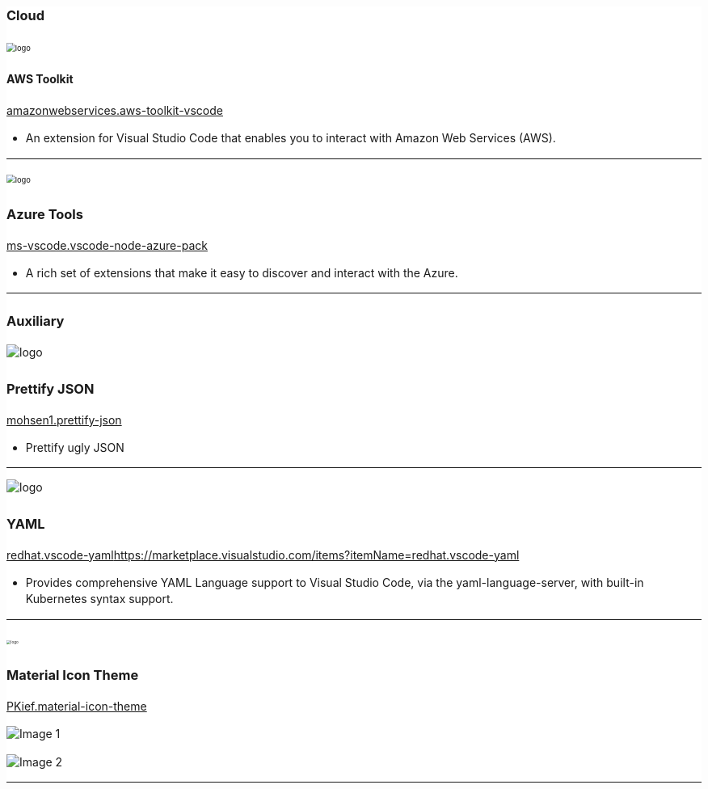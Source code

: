 
### Cloud 

<img src="https://amazonwebservices.gallerycdn.vsassets.io/extensions/amazonwebservices/aws-toolkit-vscode/1.29.0/1629412818888/Microsoft.VisualStudio.Services.Icons.Default" alt="logo" style="zoom:67%;" />

#### AWS Toolkit

[amazonwebservices.aws-toolkit-vscode](https://marketplace.visualstudio.com/items?itemName=amazonwebservices.aws-toolkit-vscode)

- An extension for Visual Studio Code that enables you to interact with Amazon Web Services (AWS).

---

<img src="https://ms-vscode.gallerycdn.vsassets.io/extensions/ms-vscode/vscode-node-azure-pack/0.2.1/1620939455253/Microsoft.VisualStudio.Services.Icons.Default" alt="logo" style="zoom:67%;" />

### Azure Tools

[ms-vscode.vscode-node-azure-pack](https://marketplace.visualstudio.com/items?itemName=ms-vscode.vscode-node-azure-pack)

- A rich set of extensions that make it easy to discover and interact with the Azure.

---

### Auxiliary

![logo](https://mohsen1.gallerycdn.vsassets.io/extensions/mohsen1/prettify-json/0.0.3/1474455407223/Microsoft.VisualStudio.Services.Icons.Default)

### Prettify JSON

[mohsen1.prettify-json](https://marketplace.visualstudio.com/items?itemName=mohsen1.prettify-json)

- Prettify ugly JSON

---

![logo](https://redhat.gallerycdn.vsassets.io/extensions/redhat/vscode-yaml/0.22.0/1627484402876/Microsoft.VisualStudio.Services.Icons.Default)

### YAML

[redhat.vscode-yaml]()https://marketplace.visualstudio.com/items?itemName=redhat.vscode-yaml

- Provides comprehensive YAML Language support to Visual Studio Code, via the yaml-language-server, with built-in Kubernetes syntax support.

---

<img src="https://pkief.gallerycdn.vsassets.io/extensions/pkief/material-icon-theme/4.10.0/1629840086005/Microsoft.VisualStudio.Services.Icons.Default" alt="logo" style="zoom:33%;" />

### Material Icon Theme

[PKief.material-icon-theme](https://marketplace.visualstudio.com/items?itemName=PKief.material-icon-theme)

![Image 1](https://raw.githubusercontent.com/PKief/vscode-material-icon-theme/main/images/fileIcons.png)

![Image 2](https://raw.githubusercontent.com/PKief/vscode-material-icon-theme/main/images/folderIcons.png)

---



